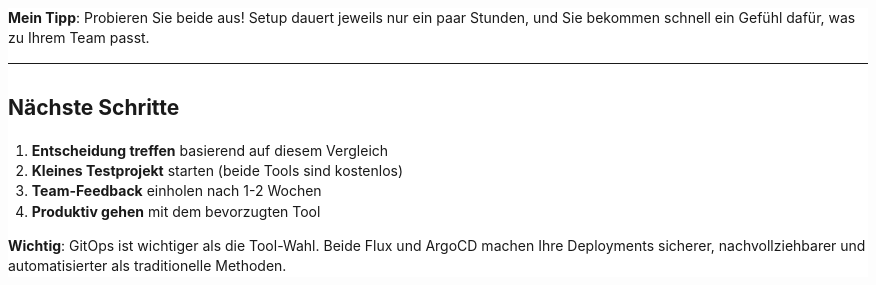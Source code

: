 **Mein Tipp**: Probieren Sie beide aus! Setup dauert jeweils nur ein paar Stunden, und Sie bekommen schnell ein Gefühl dafür, was zu Ihrem Team passt.

---

## Nächste Schritte

1. **Entscheidung treffen** basierend auf diesem Vergleich
2. **Kleines Testprojekt** starten (beide Tools sind kostenlos)
3. **Team-Feedback** einholen nach 1-2 Wochen
4. **Produktiv gehen** mit dem bevorzugten Tool

**Wichtig**: GitOps ist wichtiger als die Tool-Wahl. Beide Flux und ArgoCD machen Ihre Deployments sicherer, nachvollziehbarer und automatisierter als traditionelle Methoden.